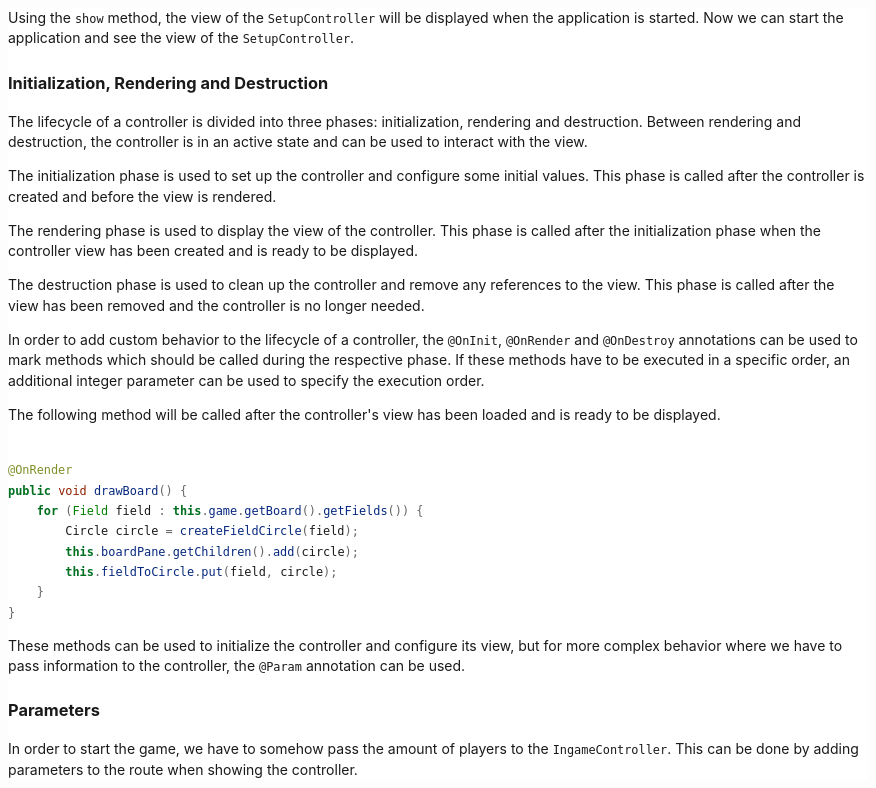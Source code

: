 Using the `show` method, the view of the `SetupController` will be displayed when the application is started.
Now we can start the application and see the view of the `SetupController`.

### Initialization, Rendering and Destruction

The lifecycle of a controller is divided into three phases: initialization, rendering and destruction.
Between rendering and destruction, the controller is in an active state and can be used to interact with the view.

The initialization phase is used to set up the controller and configure some initial values.
This phase is called after the controller is created and before the view is rendered.

The rendering phase is used to display the view of the controller.
This phase is called after the initialization phase when the controller view has been created and is ready to be
displayed.

The destruction phase is used to clean up the controller and remove any references to the view.
This phase is called after the view has been removed and the controller is no longer needed.

In order to add custom behavior to the lifecycle of a controller, the `@OnInit`, `@OnRender` and `@OnDestroy`
annotations
can be used to mark methods which should be called during the respective phase.
If these methods have to be executed in a specific order, an additional integer parameter can be used to specify the
execution order.

The following method will be called after the controller's view has been loaded and is ready to be displayed.

```java

@OnRender
public void drawBoard() {
    for (Field field : this.game.getBoard().getFields()) {
        Circle circle = createFieldCircle(field);
        this.boardPane.getChildren().add(circle);
        this.fieldToCircle.put(field, circle);
    }
}
```

These methods can be used to initialize the controller and configure its view, but for more complex behavior where we
have to
pass information to the controller, the `@Param` annotation can be used.

### Parameters

In order to start the game, we have to somehow pass the amount of players to the `IngameController`.
This can be done by adding parameters to the route when showing the controller.
